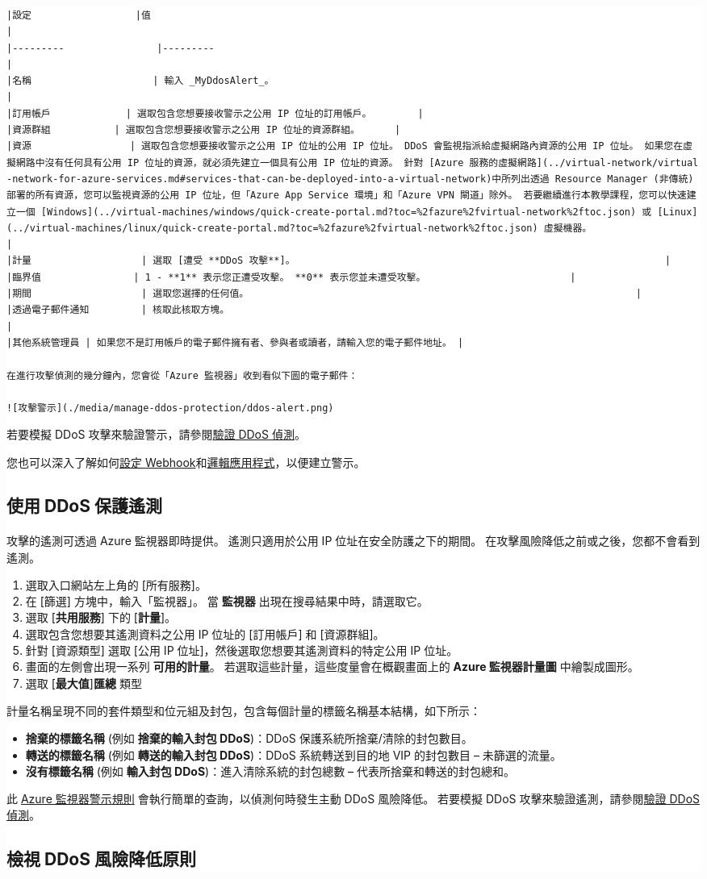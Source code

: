    |設定                  |值                                                                                               |
    |---------                |---------                                                                                           |
    |名稱                     | 輸入 _MyDdosAlert_。                                                                                |
    |訂用帳戶             | 選取包含您想要接收警示之公用 IP 位址的訂用帳戶。        |
    |資源群組           | 選取包含您想要接收警示之公用 IP 位址的資源群組。      |
    |資源                 | 選取包含您想要接收警示之公用 IP 位址的公用 IP 位址。 DDoS 會監視指派給虛擬網路內資源的公用 IP 位址。 如果您在虛擬網路中沒有任何具有公用 IP 位址的資源，就必須先建立一個具有公用 IP 位址的資源。 針對 [Azure 服務的虛擬網路](../virtual-network/virtual-network-for-azure-services.md#services-that-can-be-deployed-into-a-virtual-network)中所列出透過 Resource Manager (非傳統) 部署的所有資源，您可以監視資源的公用 IP 位址，但「Azure App Service 環境」和「Azure VPN 閘道」除外。 若要繼續進行本教學課程，您可以快速建立一個 [Windows](../virtual-machines/windows/quick-create-portal.md?toc=%2fazure%2fvirtual-network%2ftoc.json) 或 [Linux](../virtual-machines/linux/quick-create-portal.md?toc=%2fazure%2fvirtual-network%2ftoc.json) 虛擬機器。                   |
    |計量                   | 選取 [遭受 **DDoS 攻擊**]。                                                                |
    |臨界值                | 1 - **1** 表示您正遭受攻擊。 **0** 表示您並未遭受攻擊。                         |
    |期間                   | 選取您選擇的任何值。                                                                   |
    |透過電子郵件通知         | 核取此核取方塊。                                                                                 |
    |其他系統管理員 | 如果您不是訂用帳戶的電子郵件擁有者、參與者或讀者，請輸入您的電子郵件地址。 |

    在進行攻擊偵測的幾分鐘內，您會從「Azure 監視器」收到看似下圖的電子郵件：

    ![攻擊警示](./media/manage-ddos-protection/ddos-alert.png)


若要模擬 DDoS 攻擊來驗證警示，請參閱[驗證 DDoS 偵測](test-through-simulations.md)。

您也可以深入了解如何[設定 Webhook](../azure-monitor/platform/alerts-webhooks.md?toc=%2fazure%2fvirtual-network%2ftoc.json)和[邏輯應用程式](../logic-apps/logic-apps-overview.md?toc=%2fazure%2fvirtual-network%2ftoc.json)，以便建立警示。

## <a name="use-ddos-protection-telemetry"></a>使用 DDoS 保護遙測

攻擊的遙測可透過 Azure 監視器即時提供。 遙測只適用於公用 IP 位址在安全防護之下的期間。 在攻擊風險降低之前或之後，您都不會看到遙測。

1. 選取入口網站左上角的 [所有服務]。
2. 在 [篩選] 方塊中，輸入「監視器」。 當 **監視器** 出現在搜尋結果中時，請選取它。
3. 選取 [**共用服務**] 下的 [**計量**]。
4. 選取包含您想要其遙測資料之公用 IP 位址的 [訂用帳戶] 和 [資源群組]。
5. 針對 [資源類型] 選取 [公用 IP 位址]，然後選取您想要其遙測資料的特定公用 IP 位址。
6. 畫面的左側會出現一系列 **可用的計量**。 若選取這些計量，這些度量會在概觀畫面上的 **Azure 監視器計量圖** 中繪製成圖形。
7. 選取 [**最大值**]**匯總** 類型

計量名稱呈現不同的套件類型和位元組及封包，包含每個計量的標籤名稱基本結構，如下所示：

- **捨棄的標籤名稱** (例如 **捨棄的輸入封包 DDoS**)：DDoS 保護系統所捨棄/清除的封包數目。
- **轉送的標籤名稱** (例如 **轉送的輸入封包 DDoS**)：DDoS 系統轉送到目的地 VIP 的封包數目 – 未篩選的流量。
- **沒有標籤名稱** (例如 **輸入封包 DDoS**)：進入清除系統的封包總數 – 代表所捨棄和轉送的封包總和。

此 [Azure 監視器警示規則](https://github.com/Azure/Azure-Network-Security/tree/master/Azure%20DDoS%20Protection/Azure%20Monitor%20Alert%20-%20DDoS%20Mitigation%20Started) 會執行簡單的查詢，以偵測何時發生主動 DDoS 風險降低。 若要模擬 DDoS 攻擊來驗證遙測，請參閱[驗證 DDoS 偵測](test-through-simulations.md)。 

## <a name="view-ddos-mitigation-policies"></a>檢視 DDoS 風險降低原則
